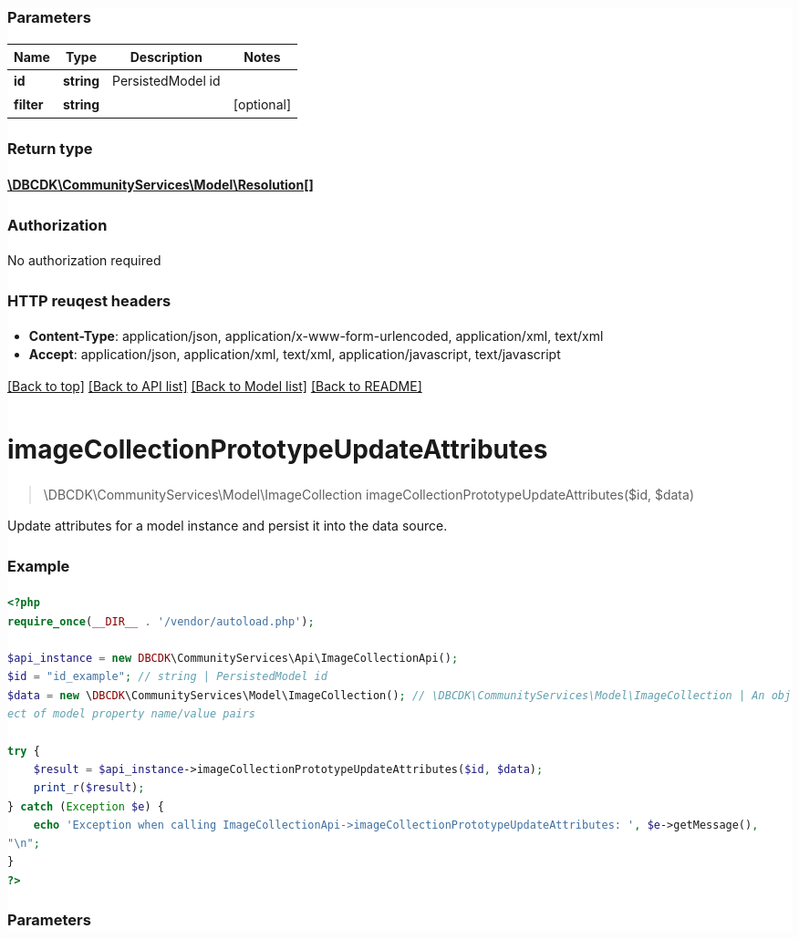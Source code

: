 ```php
```

### Parameters

Name | Type | Description  | Notes
------------- | ------------- | ------------- | -------------
 **id** | **string**| PersistedModel id | 
 **filter** | **string**|  | [optional] 

### Return type

[**\DBCDK\CommunityServices\Model\Resolution[]**](Resolution.md)

### Authorization

No authorization required

### HTTP reuqest headers

 - **Content-Type**: application/json, application/x-www-form-urlencoded, application/xml, text/xml
 - **Accept**: application/json, application/xml, text/xml, application/javascript, text/javascript

[[Back to top]](#) [[Back to API list]](../README.md#documentation-for-api-endpoints) [[Back to Model list]](../README.md#documentation-for-models) [[Back to README]](../README.md)

# **imageCollectionPrototypeUpdateAttributes**
> \DBCDK\CommunityServices\Model\ImageCollection imageCollectionPrototypeUpdateAttributes($id, $data)

Update attributes for a model instance and persist it into the data source.

### Example 
```php
<?php
require_once(__DIR__ . '/vendor/autoload.php');

$api_instance = new DBCDK\CommunityServices\Api\ImageCollectionApi();
$id = "id_example"; // string | PersistedModel id
$data = new \DBCDK\CommunityServices\Model\ImageCollection(); // \DBCDK\CommunityServices\Model\ImageCollection | An object of model property name/value pairs

try { 
    $result = $api_instance->imageCollectionPrototypeUpdateAttributes($id, $data);
    print_r($result);
} catch (Exception $e) {
    echo 'Exception when calling ImageCollectionApi->imageCollectionPrototypeUpdateAttributes: ', $e->getMessage(), "\n";
}
?>
```

### Parameters

